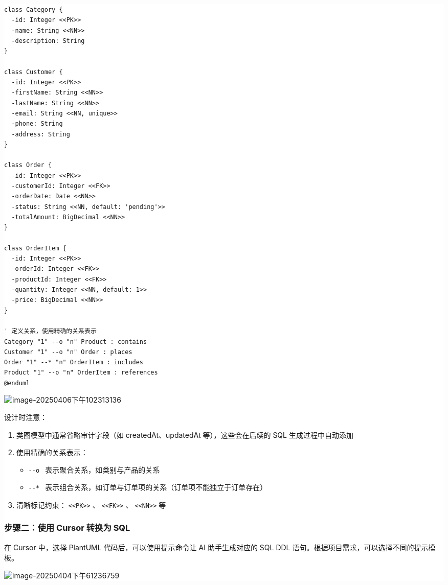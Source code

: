     class Category {  
      -id: Integer <<PK>>  
      -name: String <<NN>>  
      -description: String  
    }  
      
    class Customer {  
      -id: Integer <<PK>>  
      -firstName: String <<NN>>  
      -lastName: String <<NN>>  
      -email: String <<NN, unique>>  
      -phone: String  
      -address: String  
    }  
      
    class Order {  
      -id: Integer <<PK>>  
      -customerId: Integer <<FK>>  
      -orderDate: Date <<NN>>  
      -status: String <<NN, default: 'pending'>>  
      -totalAmount: BigDecimal <<NN>>  
    }  
      
    class OrderItem {  
      -id: Integer <<PK>>  
      -orderId: Integer <<FK>>  
      -productId: Integer <<FK>>  
      -quantity: Integer <<NN, default: 1>>  
      -price: BigDecimal <<NN>>  
    }  
      
    ' 定义关系，使用精确的关系表示  
    Category "1" --o "n" Product : contains  
    Customer "1" --o "n" Order : places  
    Order "1" --* "n" OrderItem : includes  
    Product "1" --o "n" OrderItem : references  
    @enduml

![image-20250406下午102313136](https://mmbiz.qpic.cn/mmbiz_png/tZhja1CIKficoMozV1sDLg2gBFichjdMrxKc3T20yXt0LKvUFy1lZ6rPQzBNy8YS9MYQwFCM4UN3M8ZXY2pAiabbw/640?wx_fmt=png&from=appmsg)

设计时注意：

  1. 类图模型中通常省略审计字段（如 createdAt、updatedAt 等），这些会在后续的 SQL 生成过程中自动添加 
  2. 使用精确的关系表示： 

     * ` --o  ` 表示聚合关系，如类别与产品的关系 

     * ` --*  ` 表示组合关系，如订单与订单项的关系（订单项不能独立于订单存在） 

  3. 清晰标记约束：  ` <<PK>> ` 、  ` <<FK>> ` 、  ` <<NN>> ` 等 

###  步骤二：使用 Cursor 转换为 SQL

在 Cursor 中，选择 PlantUML 代码后，可以使用提示命令让 AI 助手生成对应的 SQL DDL 语句。根据项目需求，可以选择不同的提示模板。

![image-20250404下午61236759](https://mmbiz.qpic.cn/mmbiz_png/tZhja1CIKficoMozV1sDLg2gBFichjdMrxthIkicAiaeGRmtLoQ63b9l62FRiaE7KTLy6MoictqbW8JUKrwicZUxlafHw/640?wx_fmt=png&from=appmsg)
